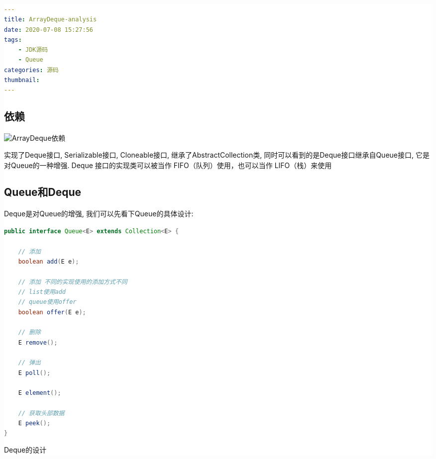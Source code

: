 ```yaml
---
title: ArrayDeque-analysis
date: 2020-07-08 15:27:56
tags: 
	- JDK源码
	- Queue
categories: 源码
thumbnail: 
---
```




## 依赖



![ArrayDeque依赖](https://i.loli.net/2020/07/08/3I9zKjOpsNvPdMw.png)

实现了Deque接口, Serializable接口, Cloneable接口, 继承了AbstractCollection类, 同时可以看到的是Deque接口继承自Queue接口, 它是对Queue的一种增强. Deque 接口的实现类可以被当作 FIFO（队列）使用，也可以当作 LIFO（栈）来使用

## Queue和Deque

Deque是对Queue的增强, 我们可以先看下Queue的具体设计:

```java
public interface Queue<E> extends Collection<E> {
    
    // 添加
    boolean add(E e);
	
    // 添加 不同的实现使用的添加方式不同
    // list使用add
    // queue使用offer
    boolean offer(E e);

    // 删除
    E remove();
   
    // 弹出
    E poll();
    
    E element();

   	// 获取头部数据
    E peek();
}

```

Deque的设计
